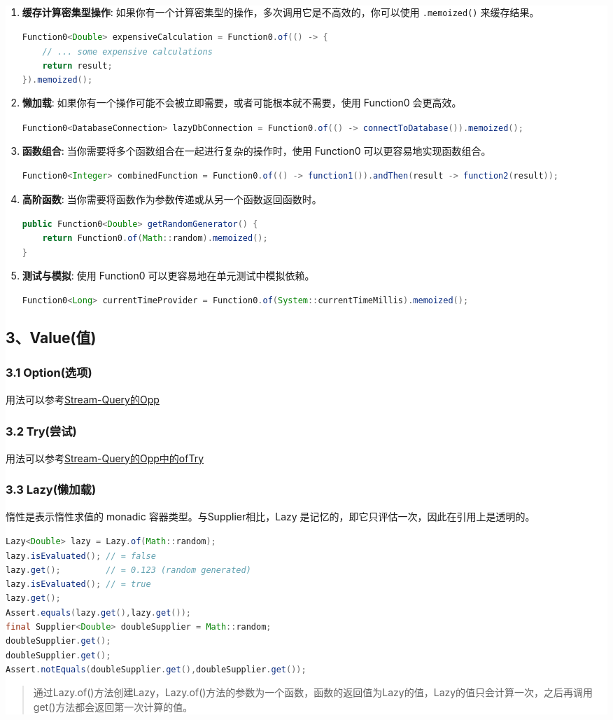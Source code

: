 1. **缓存计算密集型操作**: 如果你有一个计算密集型的操作，多次调用它是不高效的，你可以使用 `.memoized()` 来缓存结果。
   ```java
   Function0<Double> expensiveCalculation = Function0.of(() -> {
       // ... some expensive calculations
       return result;
   }).memoized();
   ```

2. **懒加载**: 如果你有一个操作可能不会被立即需要，或者可能根本就不需要，使用 Function0 会更高效。
   ```java
   Function0<DatabaseConnection> lazyDbConnection = Function0.of(() -> connectToDatabase()).memoized();
   ```

3. **函数组合**: 当你需要将多个函数组合在一起进行复杂的操作时，使用 Function0 可以更容易地实现函数组合。
   ```java
   Function0<Integer> combinedFunction = Function0.of(() -> function1()).andThen(result -> function2(result));
   ```

4. **高阶函数**: 当你需要将函数作为参数传递或从另一个函数返回函数时。
   ```java
   public Function0<Double> getRandomGenerator() {
       return Function0.of(Math::random).memoized();
   }
   ```

5. **测试与模拟**: 使用 Function0 可以更容易地在单元测试中模拟依赖。
   ```java
   Function0<Long> currentTimeProvider = Function0.of(System::currentTimeMillis).memoized();
   ```

## 3、Value(值)

### 3.1 Option(选项)
用法可以参考[Stream-Query的Opp](http://stream-query.dromara.org/pages/53b6d6/
)
### 3.2 Try(尝试)
用法可以参考[Stream-Query的Opp中的ofTry](http://stream-query.dromara.org/pages/53b6d6/#oftry
)
### 3.3 Lazy(懒加载)

惰性是表示惰性求值的 monadic 容器类型。与Supplier相比，Lazy 是记忆的，即它只评估一次，因此在引用上是透明的。
```java
Lazy<Double> lazy = Lazy.of(Math::random);
lazy.isEvaluated(); // = false
lazy.get();         // = 0.123 (random generated)
lazy.isEvaluated(); // = true
lazy.get();
Assert.equals(lazy.get(),lazy.get());
final Supplier<Double> doubleSupplier = Math::random;
doubleSupplier.get();
doubleSupplier.get();
Assert.notEquals(doubleSupplier.get(),doubleSupplier.get());
```
> 通过Lazy.of()方法创建Lazy，Lazy.of()方法的参数为一个函数，函数的返回值为Lazy的值，Lazy的值只会计算一次，之后再调用get()方法都会返回第一次计算的值。
